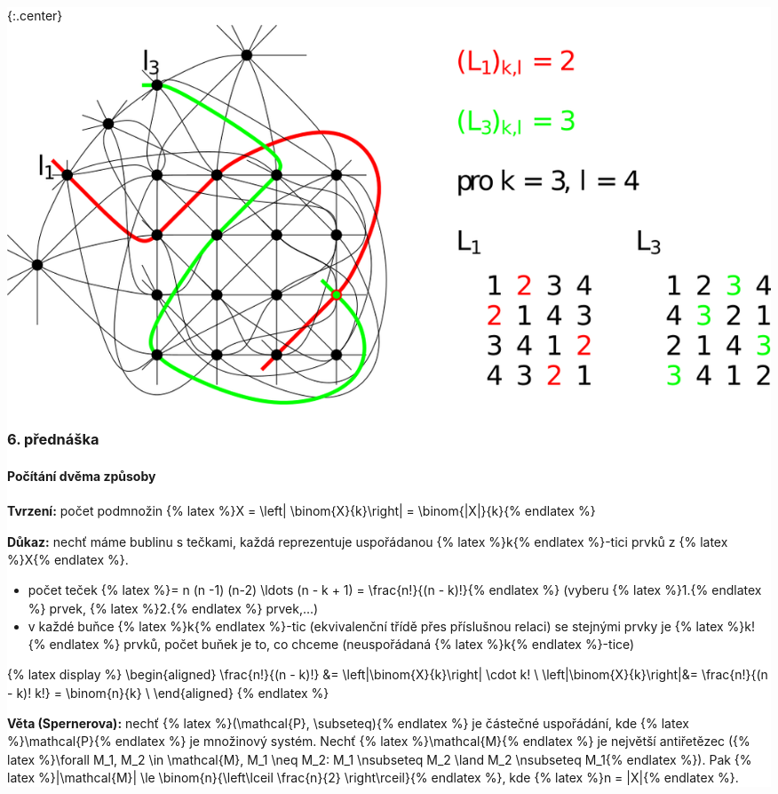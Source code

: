 {:.center}
![KPR na latinský čtverec.](/assets/kombinatorika-a-grafy-i/lat-to-kpr.svg)

### 6. přednáška

#### Počítání dvěma způsoby

**Tvrzení:** počet podmnožin {% latex %}X = \left| \binom{X}{k}\right| = \binom{|X|}{k}{% endlatex %}

**Důkaz:** nechť máme bublinu s tečkami, každá reprezentuje uspořádanou {% latex %}k{% endlatex %}-tici prvků z {% latex %}X{% endlatex %}.
- počet teček {% latex %}= n (n -1) (n-2) \ldots (n - k + 1) = \frac{n!}{(n - k)!}{% endlatex %} (vyberu {% latex %}1.{% endlatex %} prvek, {% latex %}2.{% endlatex %} prvek,...)
- v každé buňce {% latex %}k{% endlatex %}-tic (ekvivalenční třídě přes příslušnou relaci) se stejnými prvky je {% latex %}k!{% endlatex %} prvků, počet buňek je to, co chceme (neuspořádaná {% latex %}k{% endlatex %}-tice)

{% latex display %}
\begin{aligned}
	\frac{n!}{(n - k)!} &= \left|\binom{X}{k}\right| \cdot k! \\
	\left|\binom{X}{k}\right|&=  \frac{n!}{(n - k)! k!} = \binom{n}{k} \\
\end{aligned}
{% endlatex %}

**Věta (Spernerova):** nechť {% latex %}(\mathcal{P}, \subseteq){% endlatex %} je částečné uspořádání, kde {% latex %}\mathcal{P}{% endlatex %} je množinový systém. Nechť {% latex %}\mathcal{M}{% endlatex %} je největší antiřetězec ({% latex %}\forall M_1, M_2 \in \mathcal{M}, M_1 \neq M_2: M_1 \nsubseteq M_2 \land M_2 \nsubseteq M_1{% endlatex %}). Pak {% latex %}|\mathcal{M}| \le \binom{n}{\left\lceil \frac{n}{2} \right\rceil}{% endlatex %}, kde {% latex %}n = |X|{% endlatex %}.
